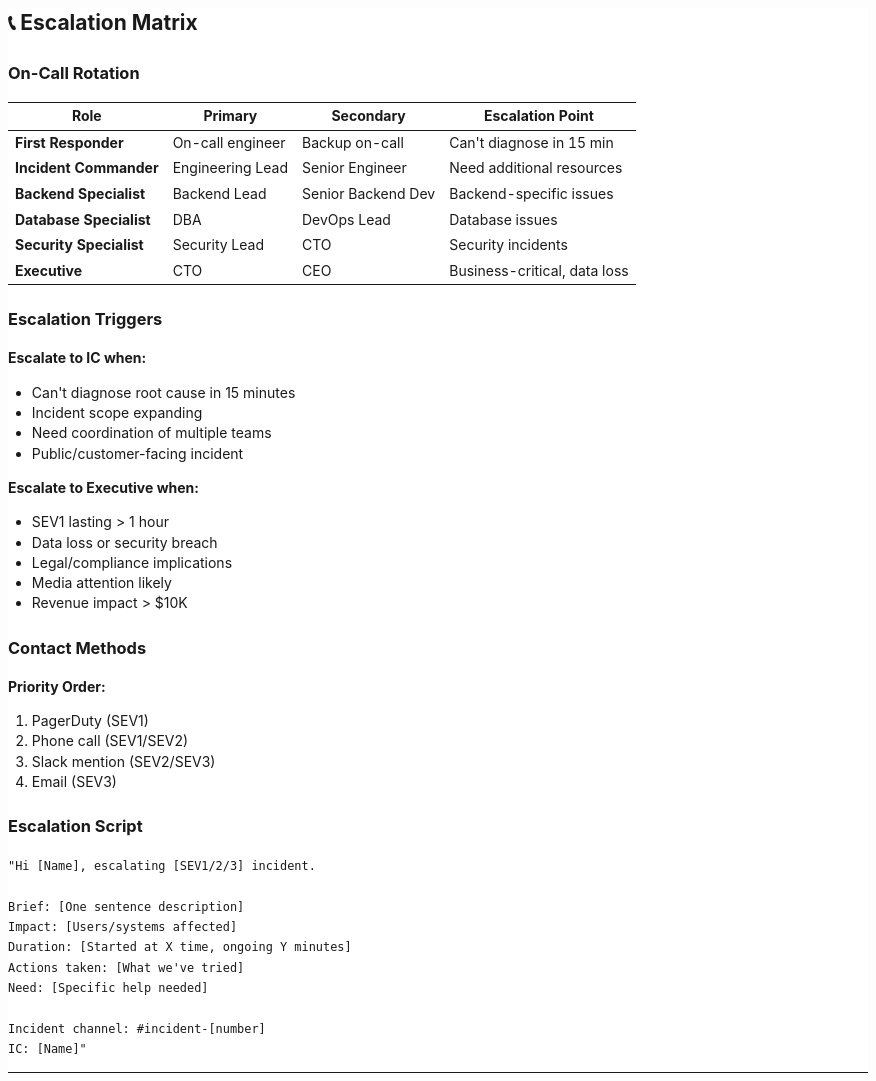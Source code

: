 
## 📞 Escalation Matrix

### On-Call Rotation

| Role | Primary | Secondary | Escalation Point |
|------|---------|-----------|------------------|
| **First Responder** | On-call engineer | Backup on-call | Can't diagnose in 15 min |
| **Incident Commander** | Engineering Lead | Senior Engineer | Need additional resources |
| **Backend Specialist** | Backend Lead | Senior Backend Dev | Backend-specific issues |
| **Database Specialist** | DBA | DevOps Lead | Database issues |
| **Security Specialist** | Security Lead | CTO | Security incidents |
| **Executive** | CTO | CEO | Business-critical, data loss |

### Escalation Triggers

**Escalate to IC when:**
- Can't diagnose root cause in 15 minutes
- Incident scope expanding
- Need coordination of multiple teams
- Public/customer-facing incident

**Escalate to Executive when:**
- SEV1 lasting > 1 hour
- Data loss or security breach
- Legal/compliance implications
- Media attention likely
- Revenue impact > $10K

### Contact Methods

**Priority Order:**
1. PagerDuty (SEV1)
2. Phone call (SEV1/SEV2)
3. Slack mention (SEV2/SEV3)
4. Email (SEV3)

### Escalation Script

```
"Hi [Name], escalating [SEV1/2/3] incident.

Brief: [One sentence description]
Impact: [Users/systems affected]
Duration: [Started at X time, ongoing Y minutes]
Actions taken: [What we've tried]
Need: [Specific help needed]

Incident channel: #incident-[number]
IC: [Name]"
```

---